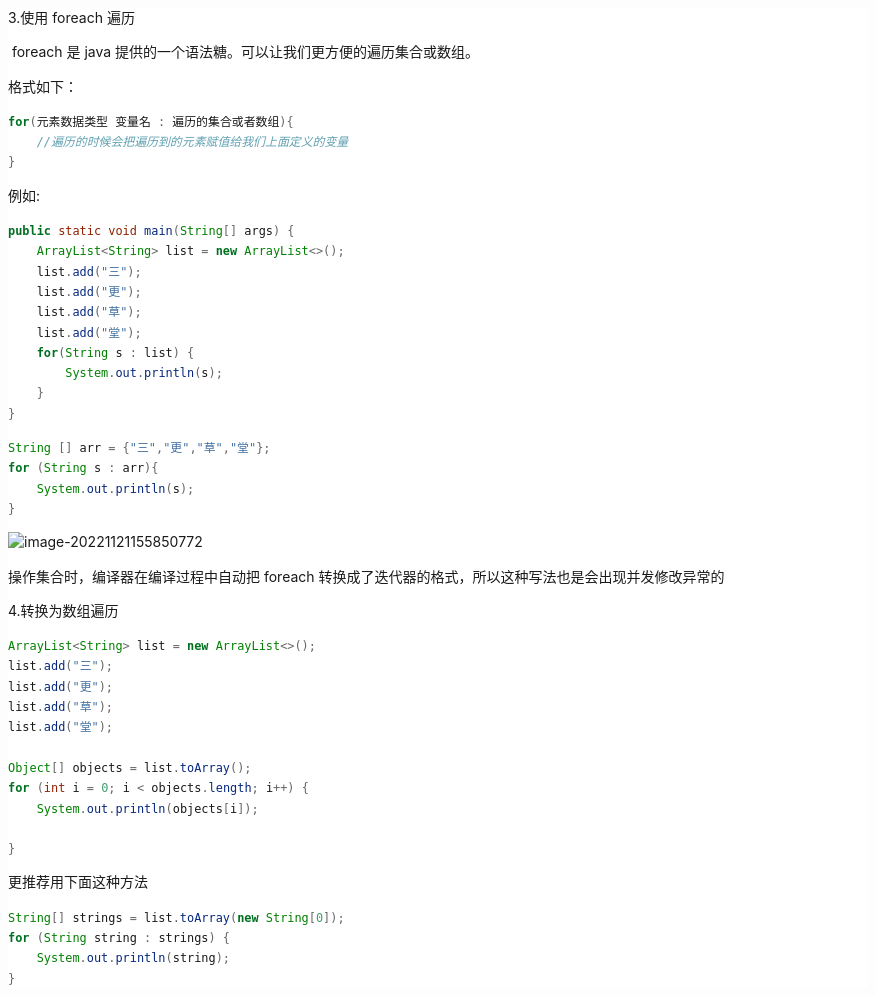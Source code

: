 3.使用 foreach 遍历

​ foreach 是 java 提供的一个语法糖。可以让我们更方便的遍历集合或数组。

格式如下：

```java
for(元素数据类型 变量名 : 遍历的集合或者数组){
	//遍历的时候会把遍历到的元素赋值给我们上面定义的变量
}
```

例如:

```java
public static void main(String[] args) {
	ArrayList<String> list = new ArrayList<>();
    list.add("三");
	list.add("更");
	list.add("草");
	list.add("堂");
    for(String s : list) {
        System.out.println(s);
    }
}
```

```java
String [] arr = {"三","更","草","堂"};
for (String s : arr){
    System.out.println(s);
}
```

![image-20221121155850772](https://bed-1309358403.cos.ap-shanghai.myqcloud.com/img/image-20221121155850772.png)

操作集合时，编译器在编译过程中自动把 foreach 转换成了迭代器的格式，所以这种写法也是会出现并发修改异常的

4.转换为数组遍历

```java
ArrayList<String> list = new ArrayList<>();
list.add("三");
list.add("更");
list.add("草");
list.add("堂");

Object[] objects = list.toArray();
for (int i = 0; i < objects.length; i++) {
    System.out.println(objects[i]);

}
```

更推荐用下面这种方法

```java
String[] strings = list.toArray(new String[0]);
for (String string : strings) {
    System.out.println(string);
}
```
